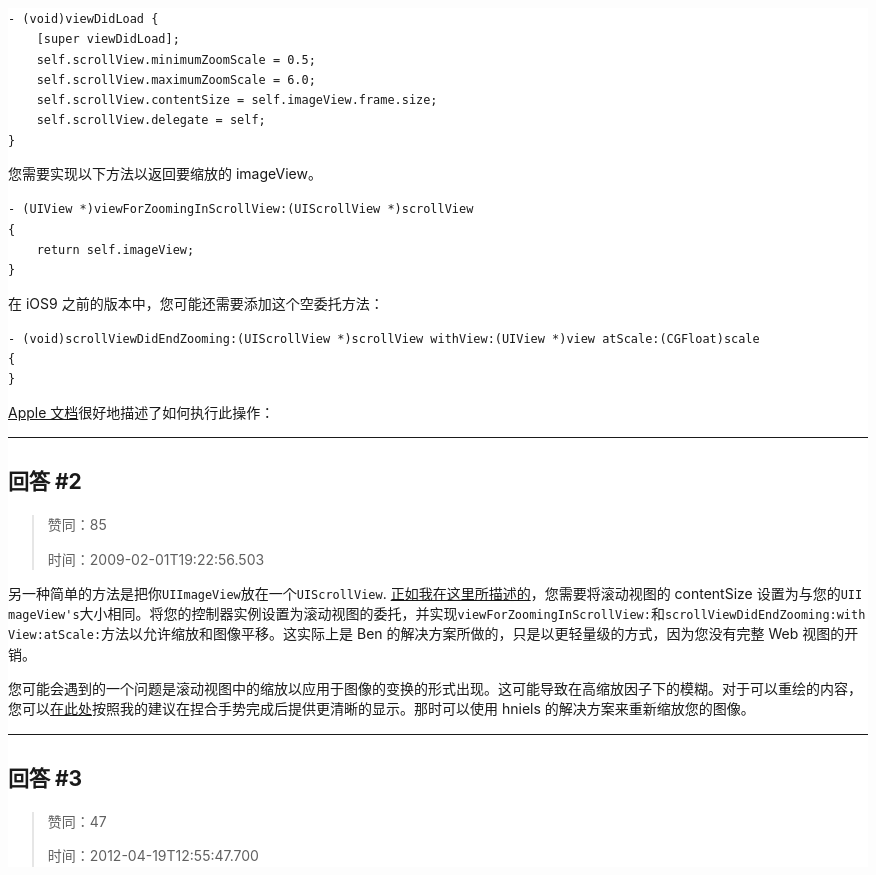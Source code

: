 ```
- (void)viewDidLoad {
    [super viewDidLoad];
    self.scrollView.minimumZoomScale = 0.5;
    self.scrollView.maximumZoomScale = 6.0;
    self.scrollView.contentSize = self.imageView.frame.size;
    self.scrollView.delegate = self;
} 
```

您需要实现以下方法以返回要缩放的 imageView。

```
- (UIView *)viewForZoomingInScrollView:(UIScrollView *)scrollView
{
    return self.imageView;
} 
```

在 iOS9 之前的版本中，您可能还需要添加这个空委托方法：

```
- (void)scrollViewDidEndZooming:(UIScrollView *)scrollView withView:(UIView *)view atScale:(CGFloat)scale
{
} 
```

[Apple 文档](https://developer.apple.com/library/ios/documentation/windowsviews/conceptual/UIScrollView_pg/ZoomZoom/ZoomZoom.html)很好地描述了如何执行此操作：

* * *

## 回答 #2

> 赞同：85
> 
> 时间：2009-02-01T19:22:56.503

另一种简单的方法是把你`UIImageView`放在一个`UIScrollView`. [正如我在这里所描述的](https://stackoverflow.com/questions/419710/how-do-i-pan-the-image-inside-a-uiimageview/421646#421646)，您需要将滚动视图的 contentSize 设置为与您的`UIImageView's`大小相同。将您的控制器实例设置为滚动视图的委托，并实现`viewForZoomingInScrollView:`和`scrollViewDidEndZooming:withView:atScale:`方法以允许缩放和图像平移。这实际上是 Ben 的解决方案所做的，只是以更轻量级的方式，因为您没有完整 Web 视图的开销。

您可能会遇到的一个问题是滚动视图中的缩放以应用于图像的变换的形式出现。这可能导致在高缩放因子下的模糊。对于可以重绘的内容，您可以[在此处](https://stackoverflow.com/questions/448285/how-do-i-reset-after-a-uiscrollview-zoom/451629#451629)按照我的建议在捏合手势完成后提供更清晰的显示。那时可以使用 hniels 的解决方案来重新缩放您的图像。

* * *

## 回答 #3

> 赞同：47
> 
> 时间：2012-04-19T12:55:47.700
